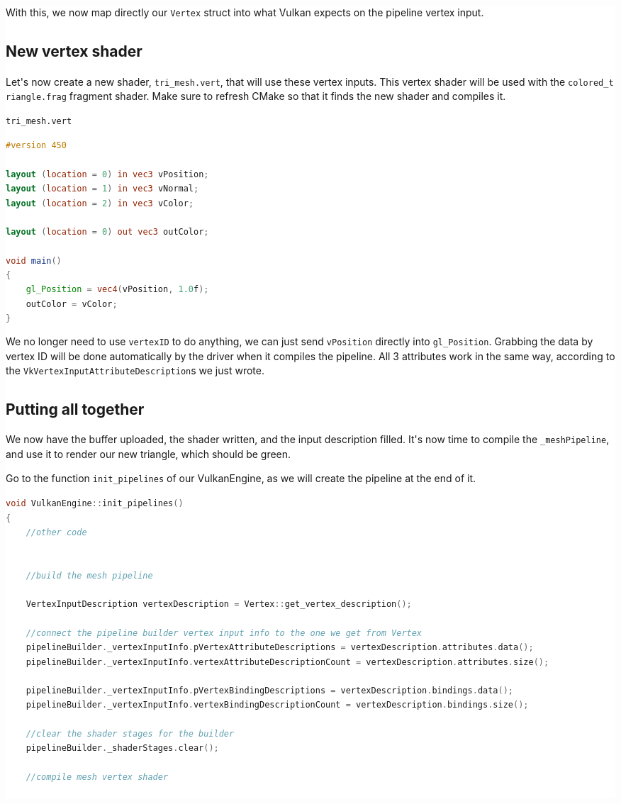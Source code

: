 With this, we now map directly our `Vertex` struct into what Vulkan expects on the pipeline vertex input.

## New vertex shader
Let's now create a new shader, `tri_mesh.vert`, that will use these vertex inputs. This vertex shader will be used with the `colored_triangle.frag` fragment shader. Make sure to refresh CMake so that it finds the new shader and compiles it.

`tri_mesh.vert`
```glsl
#version 450

layout (location = 0) in vec3 vPosition;
layout (location = 1) in vec3 vNormal;
layout (location = 2) in vec3 vColor;

layout (location = 0) out vec3 outColor;

void main() 
{	
	gl_Position = vec4(vPosition, 1.0f);
	outColor = vColor;
}
```

We no longer need to use `vertexID` to do anything, we can just send `vPosition` directly into `gl_Position`. Grabbing the data by vertex ID will be done automatically by the driver when it compiles the pipeline.
All 3 attributes work in the same way, according to the `VkVertexInputAttributeDescription`s we just wrote.

## Putting all together
We now have the buffer uploaded, the shader written, and the input description filled. It's now time to compile the `_meshPipeline`, and use it to render our new triangle, which should be green.

Go to the function `init_pipelines` of our VulkanEngine, as we will create the pipeline at the end of it.


```cpp
void VulkanEngine::init_pipelines()
{
	//other code


	//build the mesh pipeline

	VertexInputDescription vertexDescription = Vertex::get_vertex_description();

	//connect the pipeline builder vertex input info to the one we get from Vertex
	pipelineBuilder._vertexInputInfo.pVertexAttributeDescriptions = vertexDescription.attributes.data();
	pipelineBuilder._vertexInputInfo.vertexAttributeDescriptionCount = vertexDescription.attributes.size();

	pipelineBuilder._vertexInputInfo.pVertexBindingDescriptions = vertexDescription.bindings.data();
	pipelineBuilder._vertexInputInfo.vertexBindingDescriptionCount = vertexDescription.bindings.size();

	//clear the shader stages for the builder
	pipelineBuilder._shaderStages.clear();

	//compile mesh vertex shader
    
```